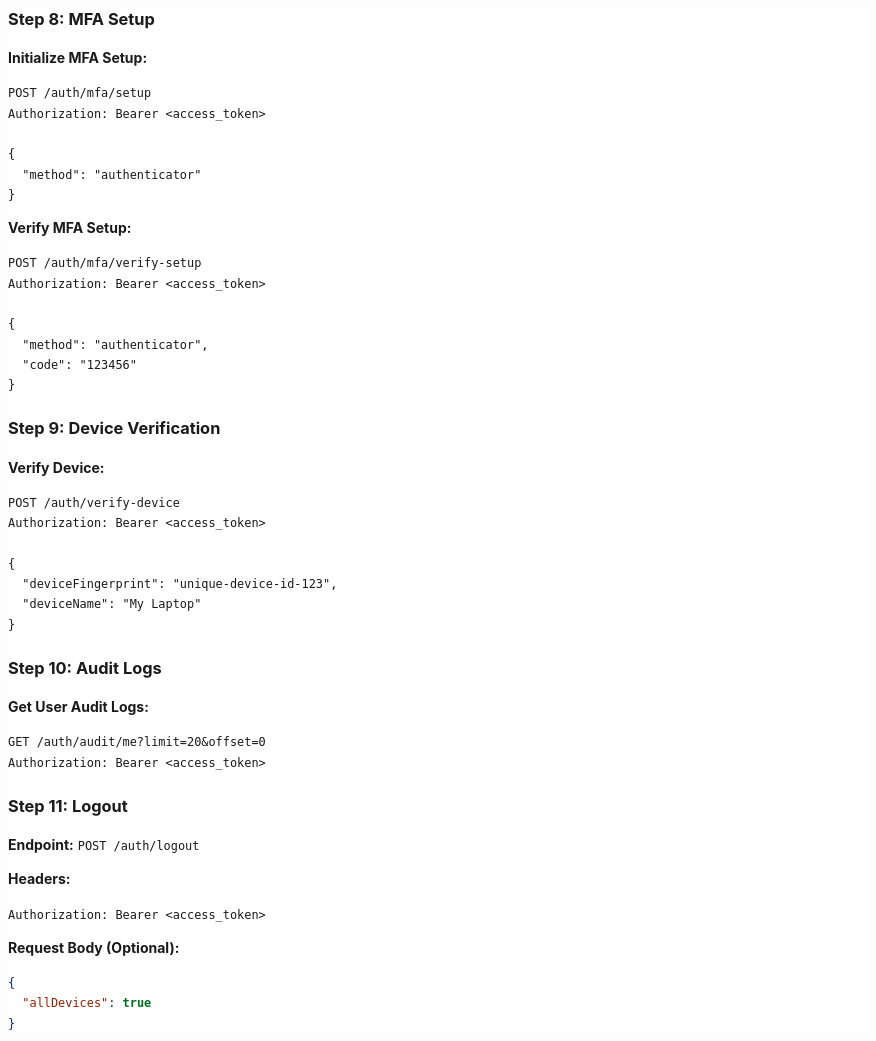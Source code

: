 ### Step 8: MFA Setup

**Initialize MFA Setup:**
```
POST /auth/mfa/setup
Authorization: Bearer <access_token>

{
  "method": "authenticator"
}
```

**Verify MFA Setup:**
```
POST /auth/mfa/verify-setup
Authorization: Bearer <access_token>

{
  "method": "authenticator",
  "code": "123456"
}
```

### Step 9: Device Verification

**Verify Device:**
```
POST /auth/verify-device
Authorization: Bearer <access_token>

{
  "deviceFingerprint": "unique-device-id-123",
  "deviceName": "My Laptop"
}
```

### Step 10: Audit Logs

**Get User Audit Logs:**
```
GET /auth/audit/me?limit=20&offset=0
Authorization: Bearer <access_token>
```

### Step 11: Logout

**Endpoint:** `POST /auth/logout`

**Headers:**
```
Authorization: Bearer <access_token>
```

**Request Body (Optional):**
```json
{
  "allDevices": true
}
```
